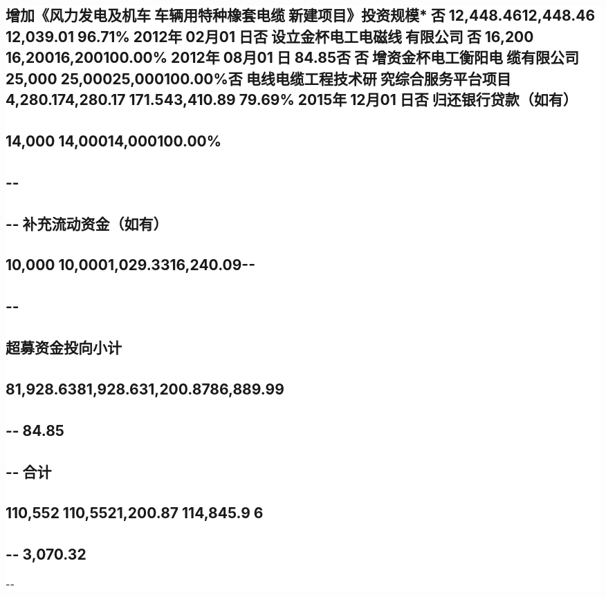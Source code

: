 增加《风力发电及机车
车辆用特种橡套电缆
新建项目》投资规模*
否
12,448.4612,448.46
12,039.01
96.71%
2012年
02月01
日否
设立金杯电工电磁线
有限公司
否
16,200
16,20016,200100.00%
2012年
08月01
日
84.85否
否
增资金杯电工衡阳电
缆有限公司25,000
25,00025,000100.00%否
电线电缆工程技术研
究综合服务平台项目4,280.174,280.17
171.543,410.89
79.69%
2015年
12月01
日否
归还银行贷款（如有）
--
14,000
14,00014,000100.00%
--
--
--
--
补充流动资金（如有）
--
10,000
10,0001,029.3316,240.09--
--
--
--
超募资金投向小计
--
81,928.6381,928.631,200.8786,889.99
--
--
84.85
--
--
合计
--
110,552
110,5521,200.87
114,845.9
6
--
--
3,070.32
--
--
